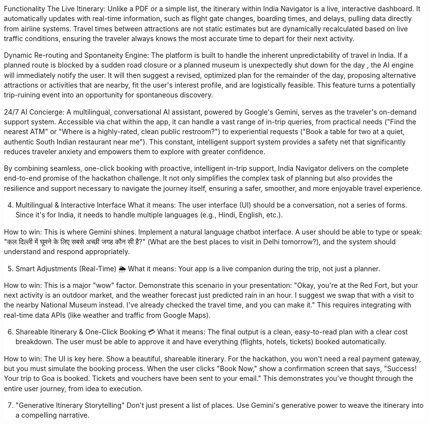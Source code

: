 Functionality
The Live Itinerary: Unlike a PDF or a simple list, the itinerary within India Navigator is a live, interactive dashboard. It automatically updates with real-time information, such as flight gate changes, boarding times, and delays, pulling data directly from airline systems. Travel times between attractions are not static estimates but are dynamically recalculated based on live traffic conditions, ensuring the traveler always knows the most accurate time to depart for their next activity.   

Dynamic Re-routing and Spontaneity Engine: The platform is built to handle the inherent unpredictability of travel in India. If a planned route is blocked by a sudden road closure or a planned museum is unexpectedly shut down for the day , the AI engine will immediately notify the user. It will then suggest a revised, optimized plan for the remainder of the day, proposing alternative attractions or activities that are nearby, fit the user's interest profile, and are logistically feasible. This feature turns a potentially trip-ruining event into an opportunity for spontaneous discovery.   

24/7 AI Concierge: A multilingual, conversational AI assistant, powered by Google's Gemini, serves as the traveler's on-demand support system. Accessible via chat within the app, it can handle a vast range of in-trip queries, from practical needs ("Find the nearest ATM" or "Where is a highly-rated, clean public restroom?") to experiential requests ("Book a table for two at a quiet, authentic South Indian restaurant near me"). This constant, intelligent support system provides a safety net that significantly reduces traveler anxiety and empowers them to explore with greater confidence.   

By combining seamless, one-click booking with proactive, intelligent in-trip support, India Navigator delivers on the complete end-to-end promise of the hackathon challenge. It not only simplifies the complex task of planning but also provides the resilience and support necessary to navigate the journey itself, ensuring a safer, smoother, and more enjoyable travel experience.

4. Multilingual & Interactive Interface
What it means: The user interface (UI) should be a conversation, not a series of forms. Since it's for India, it needs to handle multiple languages (e.g., Hindi, English, etc.).

How to win: This is where Gemini shines. Implement a natural language chatbot interface. A user should be able to type or speak: "कल दिल्ली में घूमने के लिए सबसे अच्छी जगह कौन सी है?" (What are the best places to visit in Delhi tomorrow?), and the system should understand and respond appropriately.

5. Smart Adjustments (Real-Time) 🌦️
What it means: Your app is a live companion during the trip, not just a planner.

How to win: This is a major "wow" factor. Demonstrate this scenario in your presentation: "Okay, you're at the Red Fort, but your next activity is an outdoor market, and the weather forecast just predicted rain in an hour. I suggest we swap that with a visit to the nearby National Museum instead. I've already checked the travel time, and you can make it." This requires integrating with real-time data APIs (like weather and traffic from Google Maps).

6. Shareable Itinerary & One-Click Booking 💳
What it means: The final output is a clean, easy-to-read plan with a clear cost breakdown. The user must be able to approve it and have everything (flights, hotels, tickets) booked automatically.

How to win: The UI is key here. Show a beautiful, shareable itinerary. For the hackathon, you won't need a real payment gateway, but you must simulate the booking process. When the user clicks "Book Now," show a confirmation screen that says, "Success! Your trip to Goa is booked. Tickets and vouchers have been sent to your email." This demonstrates you've thought through the entire user journey, from idea to execution.

7. "Generative Itinerary Storytelling"
Don't just present a list of places. Use Gemini's generative power to weave the itinerary into a compelling narrative.

